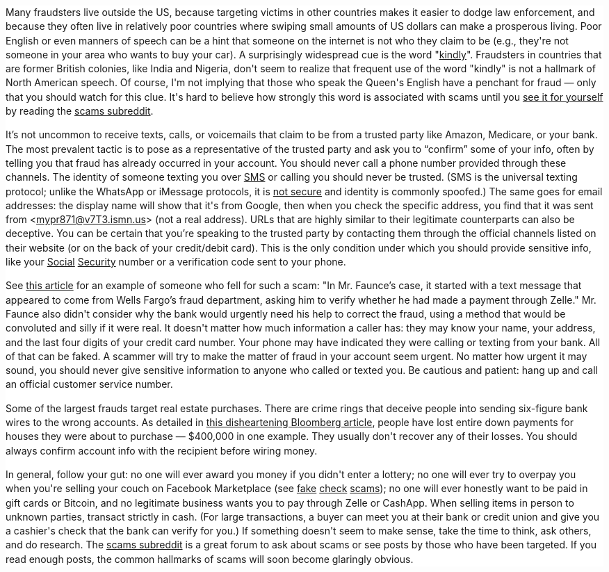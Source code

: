 Many fraudsters live outside the US, because targeting victims in other countries makes it easier to dodge law enforcement, and because they often live in relatively poor countries where swiping small amounts of US dollars can make a prosperous living. Poor English or even manners of speech can be a hint that someone on the internet is not who they claim to be (e.g., they're not someone in your area who wants to buy your car). A surprisingly widespread cue is the word "[kindly](https://www.reddit.com/r/Scams/comments/tdfsh6/can_we_get_an_emoji_or_top_banner_with_this_on_it/)". Fraudsters in countries that are former British colonies, like India and Nigeria, don't seem to realize that frequent use of the word "kindly" is not a hallmark of North American speech. Of course, I'm not implying that those who speak the Queen's English have a penchant for fraud — only that you should watch for this clue. It's hard to believe how strongly this word is associated with scams until you [see it for yourself](https://www.reddit.com/r/Scams/search/?q=kindly) by reading the [scams subreddit](https://www.reddit.com/r/Scams/).

It’s not uncommon to receive texts, calls, or voicemails that claim to be from a trusted party like Amazon, Medicare, or your bank. The most prevalent tactic is to pose as a representative of the trusted party and ask you to “confirm” some of your info, often by telling you that fraud has already occurred in your account. You should never call a phone number provided through these channels. The identity of someone texting you over [SMS](https://en.wikipedia.org/wiki/SMS) or calling you should never be trusted. (SMS is the universal texting protocol; unlike the WhatsApp or iMessage protocols, it is [not secure](https://www.wsj.com/articles/sim-swapping-attacks-many-aimed-at-crypto-accounts-are-on-the-rise-11645227375) and identity is commonly spoofed.) The same goes for email addresses: the display name will show that it's from Google, then when you check the specific address, you find that it was sent from \<mypr871@v7T3.ismn.us> (not a real address). URLs that are highly similar to their legitimate counterparts can also be deceptive. You can be certain that you’re speaking to the trusted party by contacting them through the official channels listed on their website (or on the back of your credit/debit card). This is the only condition under which you should provide sensitive info, like your [Social](https://www.youtube.com/watch?v=Erp8IAUouus) [Security](https://en.wikipedia.org/wiki/Social_Security_number#Identity_theft) number or a verification code sent to your phone.

See [this article](https://web.archive.org/web/20220306100424/https://www.nytimes.com/2022/03/06/business/payments-fraud-zelle-banks.html) for an example of someone who fell for such a scam: "In Mr. Faunce’s case, it started with a text message that appeared to come from Wells Fargo’s fraud department, asking him to verify whether he had made a payment through Zelle." Mr. Faunce also didn't consider why the bank would urgently need his help to correct the fraud, using a method that would be convoluted and silly if it were real. It doesn't matter how much information a caller has: they may know your name, your address, and the last four digits of your credit card number. Your phone may have indicated they were calling or texting from your bank. All of that can be faked. A scammer will try to make the matter of fraud in your account seem urgent. No matter how urgent it may sound, you should never give sensitive information to anyone who called or texted you. Be cautious and patient: hang up and call an official customer service number.

Some of the largest frauds target real estate purchases. There are crime rings that deceive people into sending six-figure bank wires to the wrong accounts. As detailed in [this disheartening Bloomberg article](https://www.bloomberg.com/news/features/2022-10-07/hackers-target-homebuyers-life-savings-in-real-estate-scam), people have lost entire down payments for houses they were about to purchase — $400,000 in one example. They usually don't recover any of their losses. You should always confirm account info with the recipient before wiring money.

In general, follow your gut: no one will ever award you money if you didn't enter a lottery; no one will ever try to overpay you when you're selling your couch on Facebook Marketplace (see [fake](https://web.archive.org/web/20220228013242/https://www.nytimes.com/2020/02/21/your-money/fake-check-scam.html) [check](https://www.consumer.ftc.gov/articles/how-spot-avoid-and-report-fake-check-scams) [scams](https://www.reddit.com/r/Scams/comments/t2xb0p/feels_like_a_check_scam_but_whats_the_end_goal/)); no one will ever honestly want to be paid in gift cards or Bitcoin, and no legitimate business wants you to pay through Zelle or CashApp. When selling items in person to unknown parties, transact strictly in cash. (For large transactions, a buyer can meet you at their bank or credit union and give you a cashier's check that the bank can verify for you.) If something doesn't seem to make sense, take the time to think, ask others, and do research. The [scams subreddit](https://www.reddit.com/r/Scams/) is a great forum to ask about scams or see posts by those who have been targeted. If you read enough posts, the common hallmarks of scams will soon become glaringly obvious.

